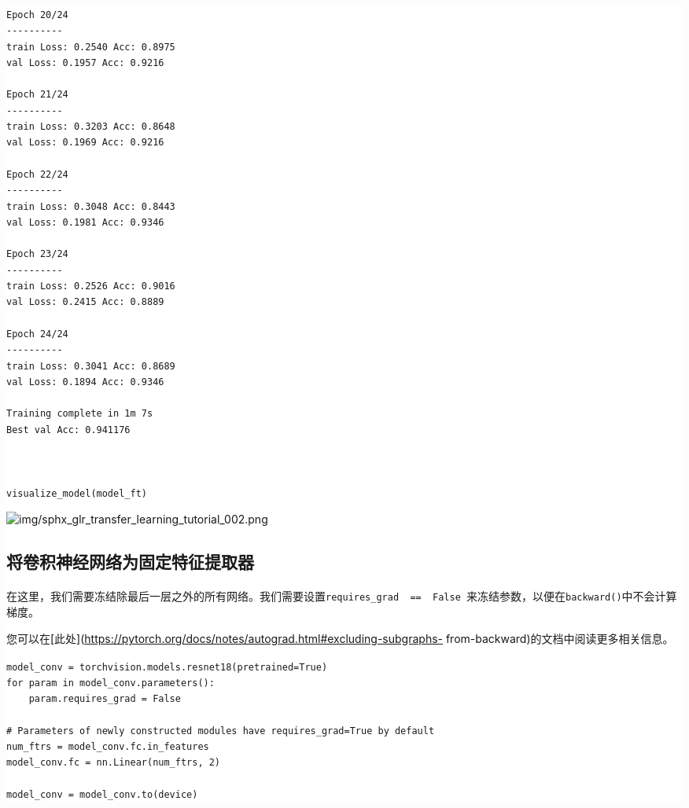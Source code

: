     Epoch 20/24
    ----------
    train Loss: 0.2540 Acc: 0.8975
    val Loss: 0.1957 Acc: 0.9216
    
    Epoch 21/24
    ----------
    train Loss: 0.3203 Acc: 0.8648
    val Loss: 0.1969 Acc: 0.9216
    
    Epoch 22/24
    ----------
    train Loss: 0.3048 Acc: 0.8443
    val Loss: 0.1981 Acc: 0.9346
    
    Epoch 23/24
    ----------
    train Loss: 0.2526 Acc: 0.9016
    val Loss: 0.2415 Acc: 0.8889
    
    Epoch 24/24
    ----------
    train Loss: 0.3041 Acc: 0.8689
    val Loss: 0.1894 Acc: 0.9346
    
    Training complete in 1m 7s
    Best val Acc: 0.941176
    
    
    
    visualize_model(model_ft)
    

![img/sphx_glr_transfer_learning_tutorial_002.png](https://pytorch.org/tutorials/_images/sphx_glr_transfer_learning_tutorial_002.png)

## 将卷积神经网络为固定特征提取器

在这里，我们需要冻结除最后一层之外的所有网络。我们需要设置`requires_grad  ==  False `来冻结参数，以便在`backward()`中不会计算梯度。

您可以在[此处](https://pytorch.org/docs/notes/autograd.html#excluding-subgraphs-
from-backward)的文档中阅读更多相关信息。

    
    
    model_conv = torchvision.models.resnet18(pretrained=True)
    for param in model_conv.parameters():
        param.requires_grad = False
    
    # Parameters of newly constructed modules have requires_grad=True by default
    num_ftrs = model_conv.fc.in_features
    model_conv.fc = nn.Linear(num_ftrs, 2)
    
    model_conv = model_conv.to(device)
    